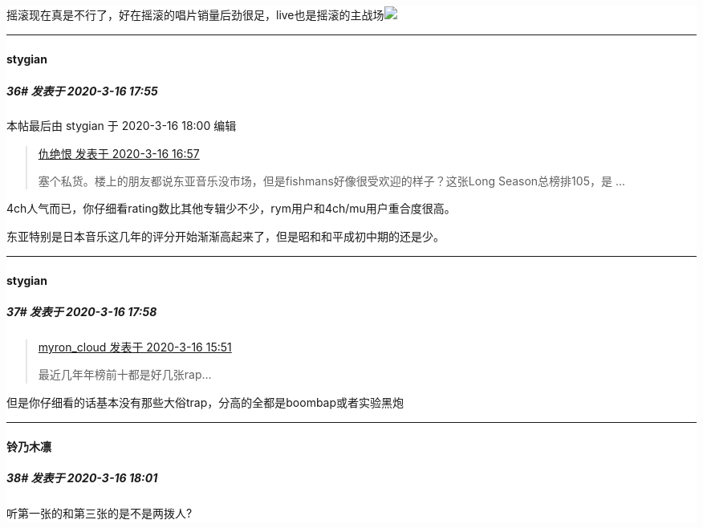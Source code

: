 


摇滚现在真是不行了，好在摇滚的唱片销量后劲很足，live也是摇滚的主战场<img src="https://static.saraba1st.com/image/smiley/face2017/037.png" referrerpolicy="no-referrer">







-----

####  stygian  
##### 36#       发表于 2020-3-16 17:55



 本帖最后由 stygian 于 2020-3-16 18:00 编辑 
<blockquote><a href="httphttps://bbs.saraba1st.com/2b/forum.php?mod=redirect&amp;goto=findpost&amp;pid=46759318&amp;ptid=1919128" target="_blank">仇绝恨 发表于 2020-3-16 16:57</a>

塞个私货。楼上的朋友都说东亚音乐没市场，但是fishmans好像很受欢迎的样子？这张Long Season总榜排105，是 ...</blockquote>
4ch人气而已，你仔细看rating数比其他专辑少不少，rym用户和4ch/mu用户重合度很高。


东亚特别是日本音乐这几年的评分开始渐渐高起来了，但是昭和和平成初中期的还是少。







-----

####  stygian  
##### 37#       发表于 2020-3-16 17:58



<blockquote><a href="httphttps://bbs.saraba1st.com/2b/forum.php?mod=redirect&amp;goto=findpost&amp;pid=46758389&amp;ptid=1919128" target="_blank">myron_cloud 发表于 2020-3-16 15:51</a>

最近几年年榜前十都是好几张rap…</blockquote>
但是你仔细看的话基本没有那些大俗trap，分高的全都是boombap或者实验黑炮







-----

####  铃乃木凛  
##### 38#       发表于 2020-3-16 18:01




听第一张的和第三张的是不是两拨人?






